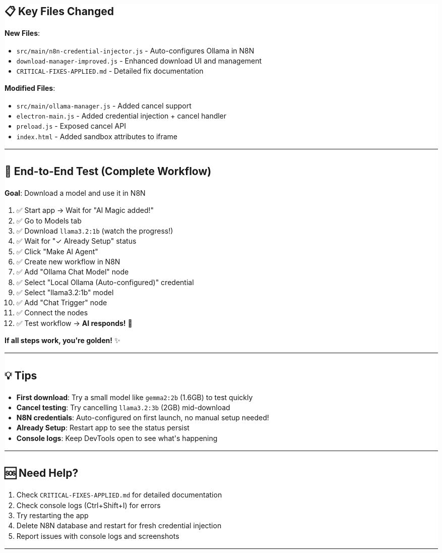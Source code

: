 ## 📋 Key Files Changed

**New Files**:
- `src/main/n8n-credential-injector.js` - Auto-configures Ollama in N8N
- `download-manager-improved.js` - Enhanced download UI and management
- `CRITICAL-FIXES-APPLIED.md` - Detailed fix documentation

**Modified Files**:
- `src/main/ollama-manager.js` - Added cancel support
- `electron-main.js` - Added credential injection + cancel handler
- `preload.js` - Exposed cancel API
- `index.html` - Added sandbox attributes to iframe

---

## 🎯 End-to-End Test (Complete Workflow)

**Goal**: Download a model and use it in N8N

1. ✅ Start app → Wait for "AI Magic added!"
2. ✅ Go to Models tab
3. ✅ Download `llama3.2:1b` (watch the progress!)
4. ✅ Wait for "✓ Already Setup" status
5. ✅ Click "Make AI Agent"
6. ✅ Create new workflow in N8N
7. ✅ Add "Ollama Chat Model" node
8. ✅ Select "Local Ollama (Auto-configured)" credential
9. ✅ Select "llama3.2:1b" model
10. ✅ Add "Chat Trigger" node
11. ✅ Connect the nodes
12. ✅ Test workflow → **AI responds!** 🎉

**If all steps work, you're golden!** ✨

---

## 💡 Tips

- **First download**: Try a small model like `gemma2:2b` (1.6GB) to test quickly
- **Cancel testing**: Try cancelling `llama3.2:3b` (2GB) mid-download
- **N8N credentials**: Auto-configured on first launch, no manual setup needed!
- **Already Setup**: Restart app to see the status persist
- **Console logs**: Keep DevTools open to see what's happening

---

## 🆘 Need Help?

1. Check `CRITICAL-FIXES-APPLIED.md` for detailed documentation
2. Check console logs (Ctrl+Shift+I) for errors
3. Try restarting the app
4. Delete N8N database and restart for fresh credential injection
5. Report issues with console logs and screenshots

---